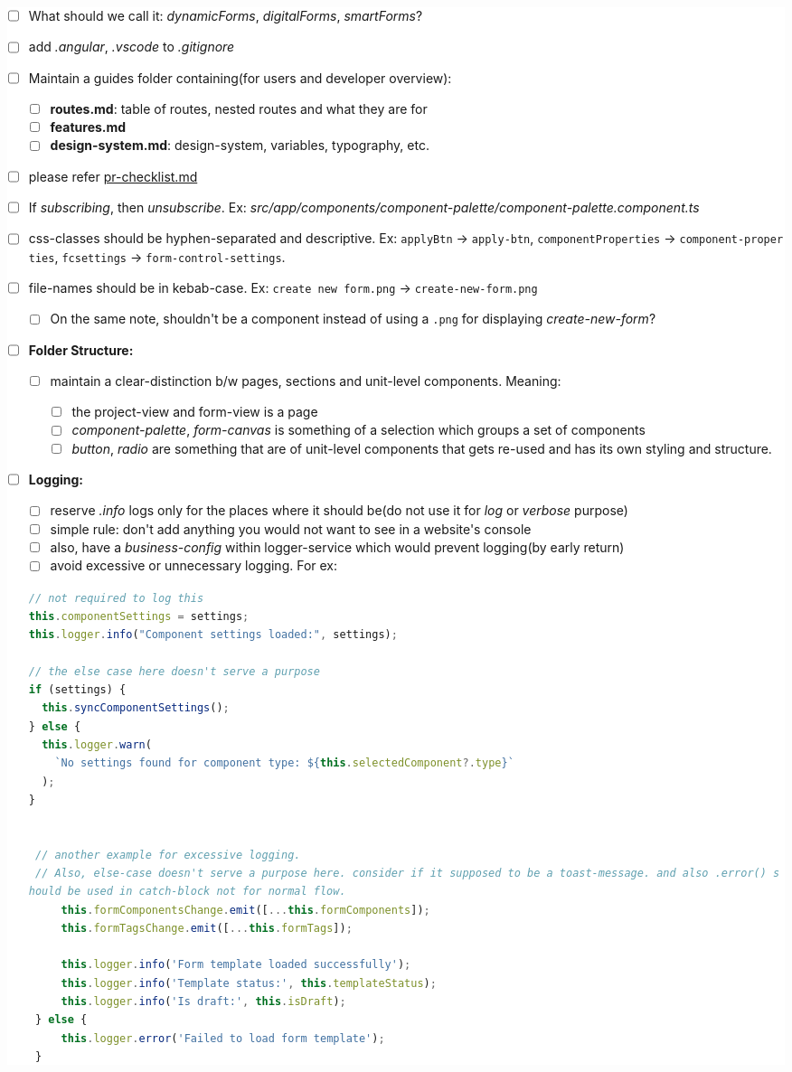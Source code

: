 - [ ] What should we call it: _dynamicForms_, _digitalForms_, _smartForms_?
- [ ] add _.angular_, _.vscode_ to _.gitignore_
- [ ] Maintain a guides folder containing(for users and developer overview):
   - [ ] **routes.md**: table of routes, nested routes and what they are for
   - [ ] **features.md**
   - [ ] **design-system.md**: design-system, variables, typography, etc.
- [ ] please refer [pr-checklist.md](https://bitbucket.org/mobilesupplychain24c/propel-guide/src/main/pr-checklist.md "https://bitbucket.org/mobilesupplychain24c/propel-guide/src/main/pr-checklist.md")

- [ ] If _subscribing_, then _unsubscribe_. Ex: _src/app/components/component-palette/component-palette.component.ts_
- [ ] css-classes should be hyphen-separated and descriptive. Ex: `applyBtn` -> `apply-btn`, `componentProperties` -> `component-properties`, `fcsettings` -> `form-control-settings`.
- [ ] file-names should be in kebab-case. Ex: `create new form.png` -> `create-new-form.png`
	- [ ] On the same note, shouldn't be a component instead of using a `.png` for displaying *create-new-form*?

- [ ] **Folder Structure:**

   - [ ] maintain a clear-distinction b/w pages, sections and unit-level components. Meaning:

      - [ ] the project-view and form-view is a page
      - [ ] _component-palette_, _form-canvas_ is something of a selection which groups a set of components
      - [ ] _button_, _radio_ are something that are of unit-level components that gets re-used and has its own styling and structure.

- [ ] **Logging:**

   - [ ] reserve _.info_ logs only for the places where it should be(do not use it for _log_ or _verbose_ purpose)
   - [ ] simple rule: don't add anything you would not want to see in a website's console
   - [ ] also, have a _business-config_ within logger-service which would prevent logging(by early return)
   - [ ] avoid excessive or unnecessary logging. For ex:

   ```js
   // not required to log this
   this.componentSettings = settings;
   this.logger.info("Component settings loaded:", settings);

   // the else case here doesn't serve a purpose
   if (settings) {
     this.syncComponentSettings();
   } else {
     this.logger.warn(
       `No settings found for component type: ${this.selectedComponent?.type}`
     );
   }


    // another example for excessive logging.
	// Also, else-case doesn't serve a purpose here. consider if it supposed to be a toast-message. and also .error() should be used in catch-block not for normal flow.
		this.formComponentsChange.emit([...this.formComponents]);
		this.formTagsChange.emit([...this.formTags]);

		this.logger.info('Form template loaded successfully');
		this.logger.info('Template status:', this.templateStatus);
		this.logger.info('Is draft:', this.isDraft);
	} else {
		this.logger.error('Failed to load form template');
	}

   ```
